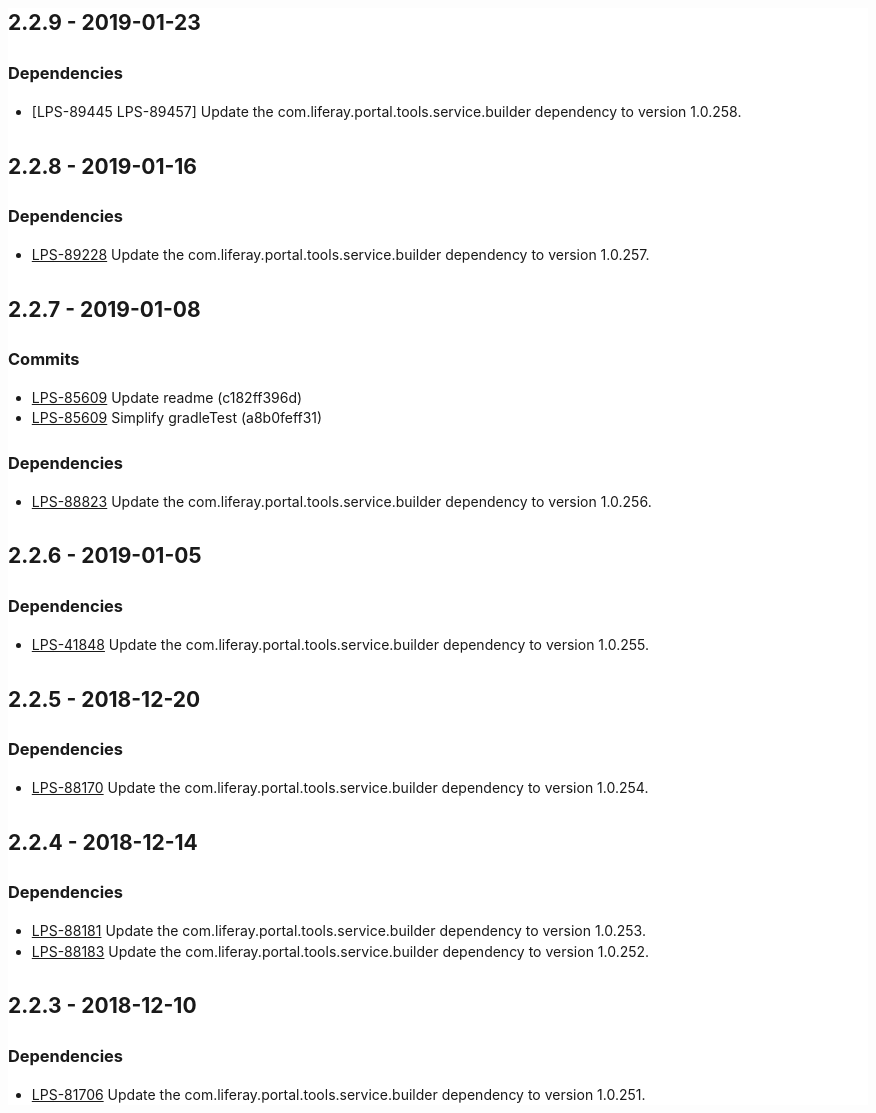 ## 2.2.9 - 2019-01-23

### Dependencies
- [LPS-89445 LPS-89457] Update the com.liferay.portal.tools.service.builder
dependency to version 1.0.258.

## 2.2.8 - 2019-01-16

### Dependencies
- [LPS-89228] Update the com.liferay.portal.tools.service.builder dependency to
version 1.0.257.

## 2.2.7 - 2019-01-08

### Commits
- [LPS-85609] Update readme (c182ff396d)
- [LPS-85609] Simplify gradleTest (a8b0feff31)

### Dependencies
- [LPS-88823] Update the com.liferay.portal.tools.service.builder dependency to
version 1.0.256.

## 2.2.6 - 2019-01-05

### Dependencies
- [LPS-41848] Update the com.liferay.portal.tools.service.builder dependency to
version 1.0.255.

## 2.2.5 - 2018-12-20

### Dependencies
- [LPS-88170] Update the com.liferay.portal.tools.service.builder dependency to
version 1.0.254.

## 2.2.4 - 2018-12-14

### Dependencies
- [LPS-88181] Update the com.liferay.portal.tools.service.builder dependency to
version 1.0.253.
- [LPS-88183] Update the com.liferay.portal.tools.service.builder dependency to
version 1.0.252.

## 2.2.3 - 2018-12-10

### Dependencies
- [LPS-81706] Update the com.liferay.portal.tools.service.builder dependency to
version 1.0.251.


[LPS-41848]: https://issues.liferay.com/browse/LPS-41848
[LPS-51081]: https://issues.liferay.com/browse/LPS-51081
[LPS-51801]: https://issues.liferay.com/browse/LPS-51801
[LPS-52594]: https://issues.liferay.com/browse/LPS-52594
[LPS-53392]: https://issues.liferay.com/browse/LPS-53392
[LPS-55043]: https://issues.liferay.com/browse/LPS-55043
[LPS-55187]: https://issues.liferay.com/browse/LPS-55187
[LPS-57037]: https://issues.liferay.com/browse/LPS-57037
[LPS-58330]: https://issues.liferay.com/browse/LPS-58330
[LPS-58467]: https://issues.liferay.com/browse/LPS-58467
[LPS-58672]: https://issues.liferay.com/browse/LPS-58672
[LPS-59255]: https://issues.liferay.com/browse/LPS-59255
[LPS-59564]: https://issues.liferay.com/browse/LPS-59564
[LPS-60280]: https://issues.liferay.com/browse/LPS-60280
[LPS-60904]: https://issues.liferay.com/browse/LPS-60904
[LPS-61088]: https://issues.liferay.com/browse/LPS-61088
[LPS-61099]: https://issues.liferay.com/browse/LPS-61099
[LPS-61420]: https://issues.liferay.com/browse/LPS-61420
[LPS-61848]: https://issues.liferay.com/browse/LPS-61848
[LPS-62606]: https://issues.liferay.com/browse/LPS-62606
[LPS-62883]: https://issues.liferay.com/browse/LPS-62883
[LPS-63943]: https://issues.liferay.com/browse/LPS-63943
[LPS-64021]: https://issues.liferay.com/browse/LPS-64021
[LPS-64713]: https://issues.liferay.com/browse/LPS-64713
[LPS-64816]: https://issues.liferay.com/browse/LPS-64816
[LPS-64847]: https://issues.liferay.com/browse/LPS-64847
[LPS-64897]: https://issues.liferay.com/browse/LPS-64897
[LPS-64991]: https://issues.liferay.com/browse/LPS-64991
[LPS-65072]: https://issues.liferay.com/browse/LPS-65072
[LPS-65086]: https://issues.liferay.com/browse/LPS-65086
[LPS-65094]: https://issues.liferay.com/browse/LPS-65094
[LPS-65119]: https://issues.liferay.com/browse/LPS-65119
[LPS-65135]: https://issues.liferay.com/browse/LPS-65135
[LPS-65316]: https://issues.liferay.com/browse/LPS-65316
[LPS-65323]: https://issues.liferay.com/browse/LPS-65323
[LPS-65338]: https://issues.liferay.com/browse/LPS-65338
[LPS-65749]: https://issues.liferay.com/browse/LPS-65749
[LPS-65753]: https://issues.liferay.com/browse/LPS-65753
[LPS-65920]: https://issues.liferay.com/browse/LPS-65920
[LPS-66010]: https://issues.liferay.com/browse/LPS-66010
[LPS-66050]: https://issues.liferay.com/browse/LPS-66050
[LPS-66064]: https://issues.liferay.com/browse/LPS-66064
[LPS-66099]: https://issues.liferay.com/browse/LPS-66099
[LPS-66709]: https://issues.liferay.com/browse/LPS-66709
[LPS-66731]: https://issues.liferay.com/browse/LPS-66731
[LPS-66797]: https://issues.liferay.com/browse/LPS-66797
[LPS-66891]: https://issues.liferay.com/browse/LPS-66891
[LPS-67352]: https://issues.liferay.com/browse/LPS-67352
[LPS-67483]: https://issues.liferay.com/browse/LPS-67483
[LPS-67658]: https://issues.liferay.com/browse/LPS-67658
[LPS-67804]: https://issues.liferay.com/browse/LPS-67804
[LPS-68101]: https://issues.liferay.com/browse/LPS-68101
[LPS-68165]: https://issues.liferay.com/browse/LPS-68165
[LPS-68231]: https://issues.liferay.com/browse/LPS-68231
[LPS-68289]: https://issues.liferay.com/browse/LPS-68289
[LPS-68334]: https://issues.liferay.com/browse/LPS-68334
[LPS-68598]: https://issues.liferay.com/browse/LPS-68598
[LPS-68779]: https://issues.liferay.com/browse/LPS-68779
[LPS-68838]: https://issues.liferay.com/browse/LPS-68838
[LPS-68839]: https://issues.liferay.com/browse/LPS-68839
[LPS-68980]: https://issues.liferay.com/browse/LPS-68980
[LPS-69035]: https://issues.liferay.com/browse/LPS-69035
[LPS-69259]: https://issues.liferay.com/browse/LPS-69259
[LPS-69730]: https://issues.liferay.com/browse/LPS-69730
[LPS-69824]: https://issues.liferay.com/browse/LPS-69824
[LPS-70060]: https://issues.liferay.com/browse/LPS-70060
[LPS-70494]: https://issues.liferay.com/browse/LPS-70494
[LPS-70677]: https://issues.liferay.com/browse/LPS-70677
[LPS-70890]: https://issues.liferay.com/browse/LPS-70890
[LPS-71117]: https://issues.liferay.com/browse/LPS-71117
[LPS-71603]: https://issues.liferay.com/browse/LPS-71603
[LPS-71686]: https://issues.liferay.com/browse/LPS-71686
[LPS-71722]: https://issues.liferay.com/browse/LPS-71722
[LPS-71925]: https://issues.liferay.com/browse/LPS-71925
[LPS-72347]: https://issues.liferay.com/browse/LPS-72347
[LPS-72445]: https://issues.liferay.com/browse/LPS-72445
[LPS-72914]: https://issues.liferay.com/browse/LPS-72914
[LPS-73156]: https://issues.liferay.com/browse/LPS-73156
[LPS-73408]: https://issues.liferay.com/browse/LPS-73408
[LPS-73584]: https://issues.liferay.com/browse/LPS-73584
[LPS-73967]: https://issues.liferay.com/browse/LPS-73967
[LPS-74143]: https://issues.liferay.com/browse/LPS-74143
[LPS-74155]: https://issues.liferay.com/browse/LPS-74155
[LPS-74207]: https://issues.liferay.com/browse/LPS-74207
[LPS-74278]: https://issues.liferay.com/browse/LPS-74278
[LPS-74348]: https://issues.liferay.com/browse/LPS-74348
[LPS-74544]: https://issues.liferay.com/browse/LPS-74544
[LPS-74608]: https://issues.liferay.com/browse/LPS-74608
[LPS-74824]: https://issues.liferay.com/browse/LPS-74824
[LPS-75009]: https://issues.liferay.com/browse/LPS-75009
[LPS-75010]: https://issues.liferay.com/browse/LPS-75010
[LPS-75096]: https://issues.liferay.com/browse/LPS-75096
[LPS-75399]: https://issues.liferay.com/browse/LPS-75399
[LPS-75859]: https://issues.liferay.com/browse/LPS-75859
[LPS-76018]: https://issues.liferay.com/browse/LPS-76018
[LPS-76509]: https://issues.liferay.com/browse/LPS-76509
[LPS-76626]: https://issues.liferay.com/browse/LPS-76626
[LPS-76644]: https://issues.liferay.com/browse/LPS-76644
[LPS-77425]: https://issues.liferay.com/browse/LPS-77425
[LPS-77639]: https://issues.liferay.com/browse/LPS-77639
[LPS-77645]: https://issues.liferay.com/browse/LPS-77645
[LPS-78023]: https://issues.liferay.com/browse/LPS-78023
[LPS-78477]: https://issues.liferay.com/browse/LPS-78477
[LPS-78772]: https://issues.liferay.com/browse/LPS-78772
[LPS-78901]: https://issues.liferay.com/browse/LPS-78901
[LPS-78938]: https://issues.liferay.com/browse/LPS-78938
[LPS-78940]: https://issues.liferay.com/browse/LPS-78940
[LPS-78971]: https://issues.liferay.com/browse/LPS-78971
[LPS-79262]: https://issues.liferay.com/browse/LPS-79262
[LPS-79336]: https://issues.liferay.com/browse/LPS-79336
[LPS-79365]: https://issues.liferay.com/browse/LPS-79365
[LPS-79385]: https://issues.liferay.com/browse/LPS-79385
[LPS-79386]: https://issues.liferay.com/browse/LPS-79386
[LPS-79388]: https://issues.liferay.com/browse/LPS-79388
[LPS-79623]: https://issues.liferay.com/browse/LPS-79623
[LPS-79799]: https://issues.liferay.com/browse/LPS-79799
[LPS-79919]: https://issues.liferay.com/browse/LPS-79919
[LPS-80054]: https://issues.liferay.com/browse/LPS-80054
[LPS-80122]: https://issues.liferay.com/browse/LPS-80122
[LPS-80123]: https://issues.liferay.com/browse/LPS-80123
[LPS-80125]: https://issues.liferay.com/browse/LPS-80125
[LPS-80184]: https://issues.liferay.com/browse/LPS-80184
[LPS-80386]: https://issues.liferay.com/browse/LPS-80386
[LPS-80466]: https://issues.liferay.com/browse/LPS-80466
[LPS-80513]: https://issues.liferay.com/browse/LPS-80513
[LPS-80544]: https://issues.liferay.com/browse/LPS-80544
[LPS-80723]: https://issues.liferay.com/browse/LPS-80723
[LPS-80840]: https://issues.liferay.com/browse/LPS-80840
[LPS-80920]: https://issues.liferay.com/browse/LPS-80920
[LPS-80927]: https://issues.liferay.com/browse/LPS-80927
[LPS-81106]: https://issues.liferay.com/browse/LPS-81106
[LPS-81336]: https://issues.liferay.com/browse/LPS-81336
[LPS-81404]: https://issues.liferay.com/browse/LPS-81404
[LPS-81704]: https://issues.liferay.com/browse/LPS-81704
[LPS-81706]: https://issues.liferay.com/browse/LPS-81706
[LPS-82261]: https://issues.liferay.com/browse/LPS-82261
[LPS-82433]: https://issues.liferay.com/browse/LPS-82433
[LPS-82815]: https://issues.liferay.com/browse/LPS-82815
[LPS-82828]: https://issues.liferay.com/browse/LPS-82828
[LPS-83483]: https://issues.liferay.com/browse/LPS-83483
[LPS-83761]: https://issues.liferay.com/browse/LPS-83761
[LPS-84094]: https://issues.liferay.com/browse/LPS-84094
[LPS-84119]: https://issues.liferay.com/browse/LPS-84119
[LPS-84138]: https://issues.liferay.com/browse/LPS-84138
[LPS-84615]: https://issues.liferay.com/browse/LPS-84615
[LPS-84891]: https://issues.liferay.com/browse/LPS-84891
[LPS-85556]: https://issues.liferay.com/browse/LPS-85556
[LPS-85609]: https://issues.liferay.com/browse/LPS-85609
[LPS-85849]: https://issues.liferay.com/browse/LPS-85849
[LPS-86406]: https://issues.liferay.com/browse/LPS-86406
[LPS-86589]: https://issues.liferay.com/browse/LPS-86589
[LPS-86806]: https://issues.liferay.com/browse/LPS-86806
[LPS-86916]: https://issues.liferay.com/browse/LPS-86916
[LPS-87192]: https://issues.liferay.com/browse/LPS-87192
[LPS-87371]: https://issues.liferay.com/browse/LPS-87371
[LPS-87466]: https://issues.liferay.com/browse/LPS-87466
[LPS-88170]: https://issues.liferay.com/browse/LPS-88170
[LPS-88181]: https://issues.liferay.com/browse/LPS-88181
[LPS-88183]: https://issues.liferay.com/browse/LPS-88183
[LPS-88645]: https://issues.liferay.com/browse/LPS-88645
[LPS-88665]: https://issues.liferay.com/browse/LPS-88665
[LPS-88823]: https://issues.liferay.com/browse/LPS-88823
[LPS-89210]: https://issues.liferay.com/browse/LPS-89210
[LPS-89228]: https://issues.liferay.com/browse/LPS-89228
[LPS-89274]: https://issues.liferay.com/browse/LPS-89274
[LPS-89445]: https://issues.liferay.com/browse/LPS-89445
[LPS-89456]: https://issues.liferay.com/browse/LPS-89456
[LPS-89457]: https://issues.liferay.com/browse/LPS-89457
[LPS-89567]: https://issues.liferay.com/browse/LPS-89567
[LPS-89568]: https://issues.liferay.com/browse/LPS-89568
[LPS-89637]: https://issues.liferay.com/browse/LPS-89637
[LPS-89874]: https://issues.liferay.com/browse/LPS-89874
[LPS-90008]: https://issues.liferay.com/browse/LPS-90008
[LPS-90402]: https://issues.liferay.com/browse/LPS-90402
[LPS-90523]: https://issues.liferay.com/browse/LPS-90523
[LPS-91231]: https://issues.liferay.com/browse/LPS-91231
[LPS-91342]: https://issues.liferay.com/browse/LPS-91342
[LPS-91343]: https://issues.liferay.com/browse/LPS-91343
[LPS-91970]: https://issues.liferay.com/browse/LPS-91970
[LPS-92677]: https://issues.liferay.com/browse/LPS-92677
[LPS-92746]: https://issues.liferay.com/browse/LPS-92746
[LPS-93045]: https://issues.liferay.com/browse/LPS-93045
[LPS-95413]: https://issues.liferay.com/browse/LPS-95413
[LPS-95635]: https://issues.liferay.com/browse/LPS-95635
[LPS-96018]: https://issues.liferay.com/browse/LPS-96018
[LPS-96247]: https://issues.liferay.com/browse/LPS-96247
[LPS-96252]: https://issues.liferay.com/browse/LPS-96252
[LPS-96830]: https://issues.liferay.com/browse/LPS-96830
[LPS-97094]: https://issues.liferay.com/browse/LPS-97094
[LPS-97169]: https://issues.liferay.com/browse/LPS-97169
[LPS-99252]: https://issues.liferay.com/browse/LPS-99252
[LPS-99807]: https://issues.liferay.com/browse/LPS-99807
[LPS-100077]: https://issues.liferay.com/browse/LPS-100077
[LPS-100268]: https://issues.liferay.com/browse/LPS-100268
[LPS-100352]: https://issues.liferay.com/browse/LPS-100352
[LPS-100436]: https://issues.liferay.com/browse/LPS-100436
[LPS-100515]: https://issues.liferay.com/browse/LPS-100515
[LPS-100525]: https://issues.liferay.com/browse/LPS-100525
[LPS-100596]: https://issues.liferay.com/browse/LPS-100596
[LPS-101089]: https://issues.liferay.com/browse/LPS-101089
[LPS-101208]: https://issues.liferay.com/browse/LPS-101208
[LPS-101214]: https://issues.liferay.com/browse/LPS-101214
[LPS-101574]: https://issues.liferay.com/browse/LPS-101574
[LPS-101788]: https://issues.liferay.com/browse/LPS-101788
[LPS-102225]: https://issues.liferay.com/browse/LPS-102225
[LPS-102481]: https://issues.liferay.com/browse/LPS-102481
[LPS-102700]: https://issues.liferay.com/browse/LPS-102700
[LPS-102817]: https://issues.liferay.com/browse/LPS-102817
[LPS-103068]: https://issues.liferay.com/browse/LPS-103068
[LPS-103464]: https://issues.liferay.com/browse/LPS-103464
[LPS-103547]: https://issues.liferay.com/browse/LPS-103547
[LPS-103995]: https://issues.liferay.com/browse/LPS-103995
[LPS-104129]: https://issues.liferay.com/browse/LPS-104129
[LPS-104539]: https://issues.liferay.com/browse/LPS-104539
[LPS-104540]: https://issues.liferay.com/browse/LPS-104540
[LPS-104861]: https://issues.liferay.com/browse/LPS-104861
[LPS-105380]: https://issues.liferay.com/browse/LPS-105380
[LPS-106149]: https://issues.liferay.com/browse/LPS-106149
[LPS-106333]: https://issues.liferay.com/browse/LPS-106333
[LPS-106397]: https://issues.liferay.com/browse/LPS-106397
[LPS-106522]: https://issues.liferay.com/browse/LPS-106522
[LPS-106662]: https://issues.liferay.com/browse/LPS-106662
[LPS-106666]: https://issues.liferay.com/browse/LPS-106666
[LPS-108120]: https://issues.liferay.com/browse/LPS-108120
[LPS-108328]: https://issues.liferay.com/browse/LPS-108328
[LPS-108386]: https://issues.liferay.com/browse/LPS-108386
[LPS-109743]: https://issues.liferay.com/browse/LPS-109743
[LPS-110283]: https://issues.liferay.com/browse/LPS-110283
[LPS-110414]: https://issues.liferay.com/browse/LPS-110414
[LPS-110422]: https://issues.liferay.com/browse/LPS-110422
[LPS-111193]: https://issues.liferay.com/browse/LPS-111193
[LPS-111896]: https://issues.liferay.com/browse/LPS-111896
[LPS-112226]: https://issues.liferay.com/browse/LPS-112226
[LPS-112857]: https://issues.liferay.com/browse/LPS-112857
[LPS-113024]: https://issues.liferay.com/browse/LPS-113024
[LPS-113624]: https://issues.liferay.com/browse/LPS-113624
[LPS-115020]: https://issues.liferay.com/browse/LPS-115020
[LPS-115531]: https://issues.liferay.com/browse/LPS-115531
[LPS-115687]: https://issues.liferay.com/browse/LPS-115687
[LPS-115699]: https://issues.liferay.com/browse/LPS-115699
[LPS-116049]: https://issues.liferay.com/browse/LPS-116049
[LRDOCS-2547]: https://issues.liferay.com/browse/LRDOCS-2547
[LRDOCS-4319]: https://issues.liferay.com/browse/LRDOCS-4319
[LRDOCS-5050]: https://issues.liferay.com/browse/LRDOCS-5050
[LRDOCS-5776]: https://issues.liferay.com/browse/LRDOCS-5776
[LRDOCS-6300]: https://issues.liferay.com/browse/LRDOCS-6300
[LRQA-54214]: https://issues.liferay.com/browse/LRQA-54214